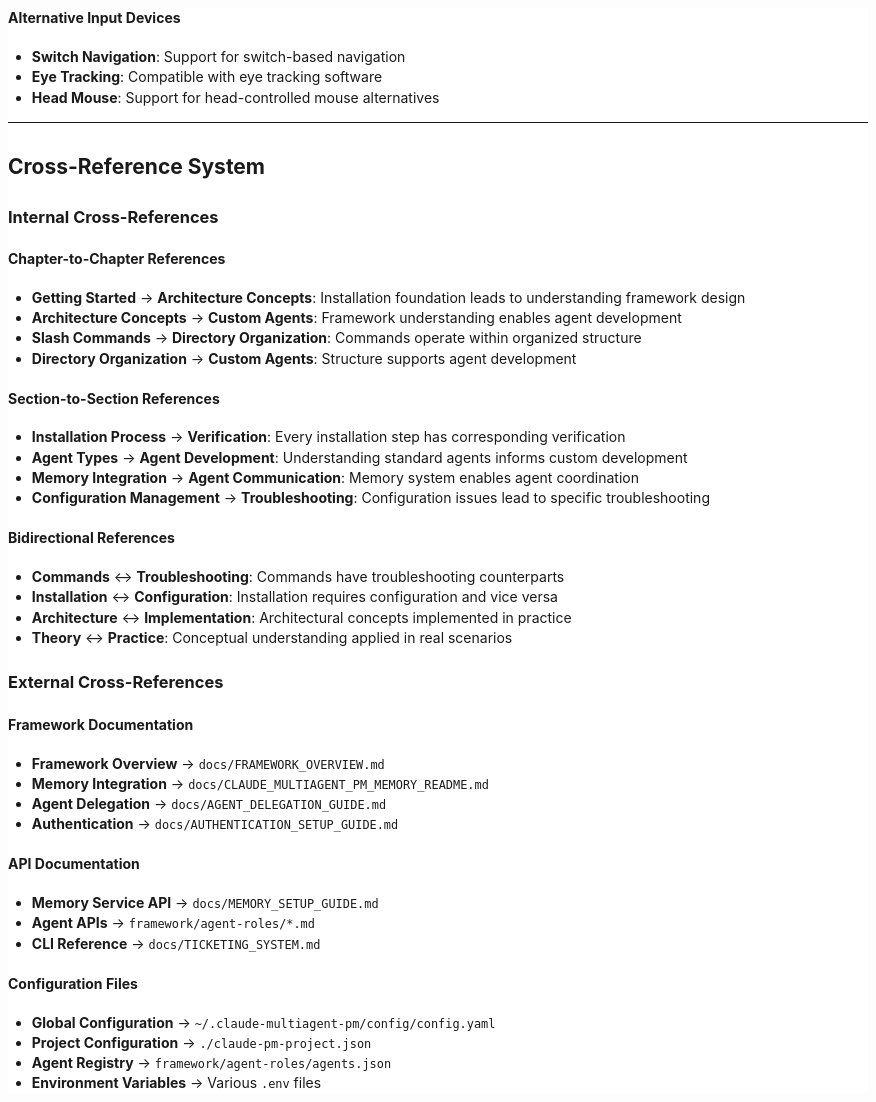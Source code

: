 #### Alternative Input Devices
- **Switch Navigation**: Support for switch-based navigation
- **Eye Tracking**: Compatible with eye tracking software
- **Head Mouse**: Support for head-controlled mouse alternatives

---

## Cross-Reference System

### Internal Cross-References

#### Chapter-to-Chapter References
- **Getting Started** → **Architecture Concepts**: Installation foundation leads to understanding framework design
- **Architecture Concepts** → **Custom Agents**: Framework understanding enables agent development
- **Slash Commands** → **Directory Organization**: Commands operate within organized structure
- **Directory Organization** → **Custom Agents**: Structure supports agent development

#### Section-to-Section References
- **Installation Process** → **Verification**: Every installation step has corresponding verification
- **Agent Types** → **Agent Development**: Understanding standard agents informs custom development
- **Memory Integration** → **Agent Communication**: Memory system enables agent coordination
- **Configuration Management** → **Troubleshooting**: Configuration issues lead to specific troubleshooting

#### Bidirectional References
- **Commands** ↔ **Troubleshooting**: Commands have troubleshooting counterparts
- **Installation** ↔ **Configuration**: Installation requires configuration and vice versa
- **Architecture** ↔ **Implementation**: Architectural concepts implemented in practice
- **Theory** ↔ **Practice**: Conceptual understanding applied in real scenarios

### External Cross-References

#### Framework Documentation
- **Framework Overview** → `docs/FRAMEWORK_OVERVIEW.md`
- **Memory Integration** → `docs/CLAUDE_MULTIAGENT_PM_MEMORY_README.md`
- **Agent Delegation** → `docs/AGENT_DELEGATION_GUIDE.md`
- **Authentication** → `docs/AUTHENTICATION_SETUP_GUIDE.md`

#### API Documentation
- **Memory Service API** → `docs/MEMORY_SETUP_GUIDE.md`
- **Agent APIs** → `framework/agent-roles/*.md`
- **CLI Reference** → `docs/TICKETING_SYSTEM.md`

#### Configuration Files
- **Global Configuration** → `~/.claude-multiagent-pm/config/config.yaml`
- **Project Configuration** → `./claude-pm-project.json`
- **Agent Registry** → `framework/agent-roles/agents.json`
- **Environment Variables** → Various `.env` files
